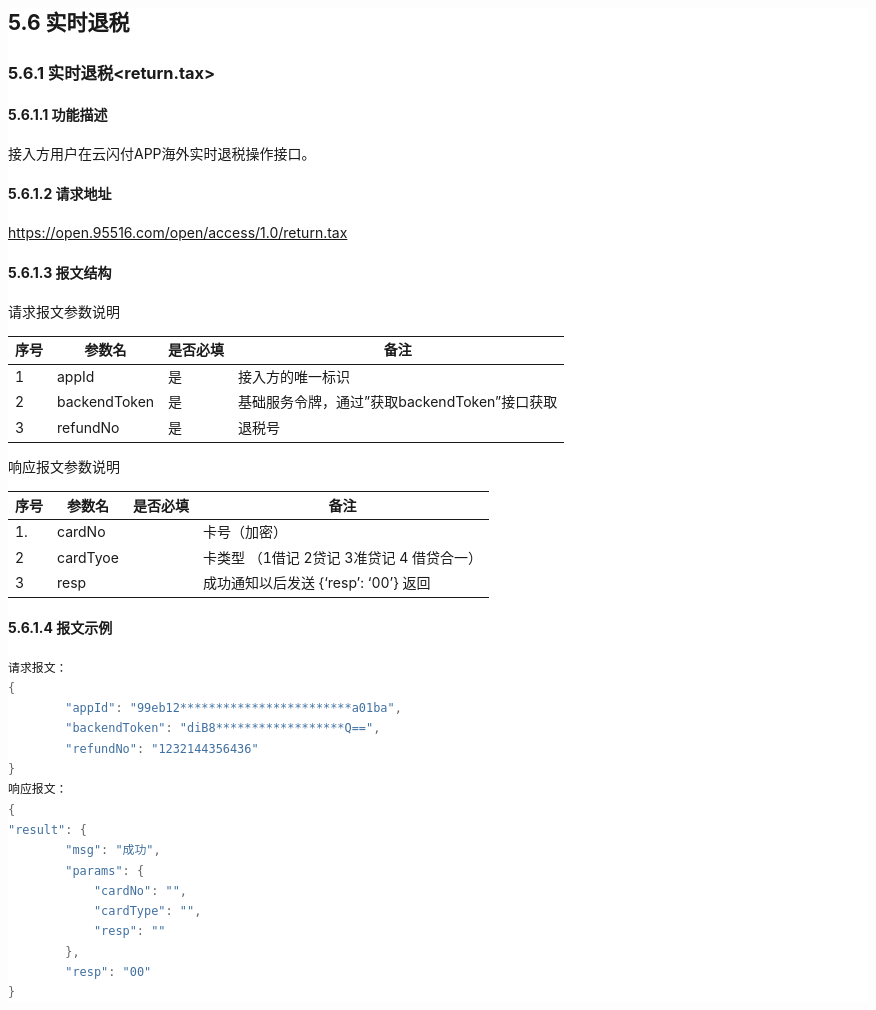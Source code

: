

 

## 5.6 实时退税

### 5.6.1 实时退税<return.tax>

#### 5.6.1.1 功能描述

接入方用户在云闪付APP海外实时退税操作接口。

#### 5.6.1.2 请求地址

[https://open.95516.com/open/access/1.0/return.tax ](https://open.95516.com/open/access/1.0/contract.status)

#### 5.6.1.3 报文结构

请求报文参数说明

| **序号** | **参数名**   | **是否必填** | **备注**                                     |
| -------- | ------------ | ------------ | -------------------------------------------- |
| 1        | appId        | 是           | 接入方的唯一标识                             |
| 2        | backendToken | 是           | 基础服务令牌，通过”获取backendToken”接口获取 |
| 3        | refundNo     | 是           | 退税号                                       |

 

响应报文参数说明

| **序号** | **参数名** | **是否必填** | **备注**                                  |
| -------- | ---------- | ------------ | ----------------------------------------- |
| 1.       | cardNo     |              | 卡号（加密）                              |
| 2        | cardTyoe   |              | 卡类型 （1借记 2贷记 3准贷记 4 借贷合一） |
| 3        | resp       |              | 成功通知以后发送 {‘resp’: ‘00’} 返回      |

#### 5.6.1.4 报文示例

```java
请求报文：
{
        "appId": "99eb12************************a01ba",
        "backendToken": "diB8******************Q==",
        "refundNo": "1232144356436"
}
响应报文：
{
"result": {
        "msg": "成功",
        "params": {
            "cardNo": "",
            "cardType": "",
            "resp": ""
        },
        "resp": "00"
}

```
